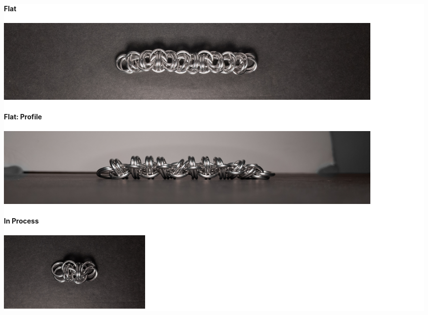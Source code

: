 
#### Flat

<img src="../assets/images/chainmail/crow_chain/crow_chain_flat.jpg" width=750>


#### Flat: Profile

<img src="../assets/images/chainmail/crow_chain/crow_chain_flat_profile.jpg" width=750>


#### In Process

<img src="../assets/images/chainmail/crow_chain/crow_chain_step_01.jpg" height=150>
